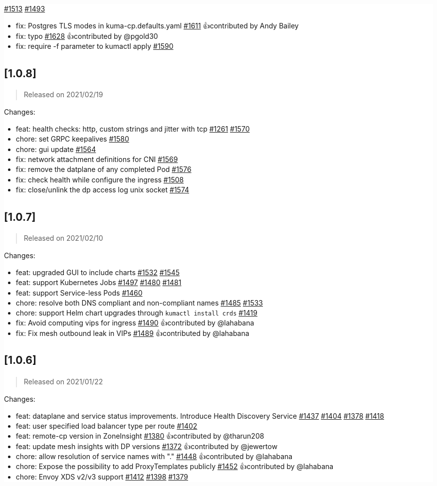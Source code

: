   [#1513](https://github.com//kumahq/kuma/pull/1513)
  [#1493](https://github.com//kumahq/kuma/pull/1493)
* fix: Postgres TLS modes in kuma-cp.defaults.yaml [#1611](https://github.com//kumahq/kuma/pull/1611)
  👍contributed by Andy Bailey
* fix: typo [#1628](https://github.com//kumahq/kuma/pull/1628)
  👍contributed by @pgold30
* fix: require -f parameter to kumactl apply [#1590](https://github.com//kumahq/kuma/pull/1590)

## [1.0.8]
> Released on  2021/02/19

Changes:
* feat: health checks: http, custom strings and jitter with tcp [#1261](https://github.com//kumahq/kuma/pull/1261) [#1570](https://github.com//kumahq/kuma/pull/1570)
* chore: set GRPC keepalives [#1580](https://github.com//kumahq/kuma/pull/1580)
* chore: gui update [#1564](https://github.com//kumahq/kuma/pull/1564)
* fix: network attachment definitions for CNI [#1569](https://github.com//kumahq/kuma/pull/1569)
* fix: remove the datplane of any completed Pod [#1576](https://github.com//kumahq/kuma/pull/1576)
* fix: check health while configure the ingress [#1508](https://github.com//kumahq/kuma/pull/1508)
* fix: close/unlink the dp access log unix socket [#1574](https://github.com//kumahq/kuma/pull/1574)

## [1.0.7]
> Released on  2021/02/10

Changes:
* feat: upgraded GUI to include charts [#1532](https://github.com//kumahq/kuma/pull/1532) [#1545](https://github.com//kumahq/kuma/pull/1545)
* feat: support Kubernetes Jobs [#1497](https://github.com//kumahq/kuma/pull/1497) [#1480](https://github.com//kumahq/kuma/pull/1480) [#1481](https://github.com//kumahq/kuma/pull/1481)
* feat: support Service-less Pods [#1460](https://github.com//kumahq/kuma/pull/1460)
* chore: resolve both DNS compliant and non-compliant names [#1485](https://github.com//kumahq/kuma/pull/1485) [#1533](https://github.com//kumahq/kuma/pull/1533)
* chore: support Helm chart upgrades through `kumactl install crds` [#1419](https://github.com//kumahq/kuma/pull/1419)
* fix: Avoid computing vips for ingress [#1490](https://github.com//kumahq/kuma/pull/1490)
  👍contributed by @lahabana
* fix: Fix mesh outbound leak in VIPs [#1489](https://github.com//kumahq/kuma/pull/1489)
  👍contributed by @lahabana

## [1.0.6]
> Released on  2021/01/22

Changes:

* feat: dataplane and service status improvements. Introduce Health Discovery Service [#1437](https://github.com//kumahq/kuma/pull/1437) [#1404](https://github.com//kumahq/kuma/pull/1404) [#1378](https://github.com//kumahq/kuma/pull/1378) [#1418](https://github.com//kumahq/kuma/pull/1418)
* feat: user specified load balancer type per route [#1402](https://github.com//kumahq/kuma/pull/1402)
* feat: remote-cp version in ZoneInsight [#1380](https://github.com//kumahq/kuma/pull/1380)
  👍contributed by @tharun208
* feat: update mesh insights with DP versions [#1372](https://github.com//kumahq/kuma/pull/1372)
  👍contributed by @jewertow
* chore: allow resolution of service names with "." [#1448](https://github.com//kumahq/kuma/pull/1448)
  👍contributed by @lahabana
* chore: Expose the possibility to add ProxyTemplates publicly [#1452](https://github.com//kumahq/kuma/pull/1452)
  👍contributed by @lahabana
* chore: Envoy XDS v2/v3 support [#1412](https://github.com//kumahq/kuma/pull/1412) [#1398](https://github.com//kumahq/kuma/pull/1398) [#1379](https://github.com//kumahq/kuma/pull/1379)